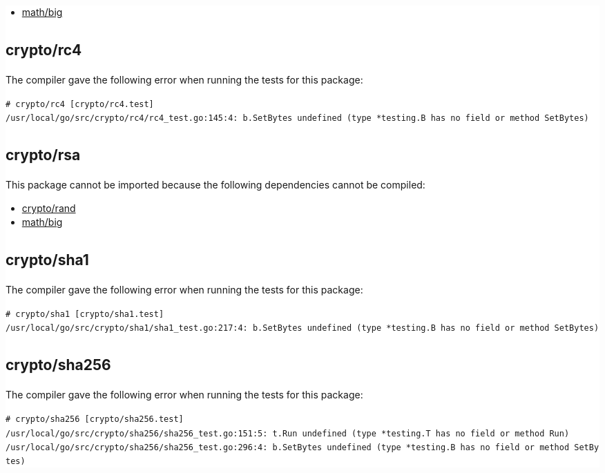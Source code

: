   * [math/big](#math-big)





## crypto/rc4



The compiler gave the following error when running the tests for this package:


    # crypto/rc4 [crypto/rc4.test]
    /usr/local/go/src/crypto/rc4/rc4_test.go:145:4: b.SetBytes undefined (type *testing.B has no field or method SetBytes)






## crypto/rsa


This package cannot be imported because the following dependencies cannot be compiled:

  * [crypto/rand](#crypto-rand)
  * [math/big](#math-big)





## crypto/sha1



The compiler gave the following error when running the tests for this package:


    # crypto/sha1 [crypto/sha1.test]
    /usr/local/go/src/crypto/sha1/sha1_test.go:217:4: b.SetBytes undefined (type *testing.B has no field or method SetBytes)






## crypto/sha256



The compiler gave the following error when running the tests for this package:


    # crypto/sha256 [crypto/sha256.test]
    /usr/local/go/src/crypto/sha256/sha256_test.go:151:5: t.Run undefined (type *testing.T has no field or method Run)
    /usr/local/go/src/crypto/sha256/sha256_test.go:296:4: b.SetBytes undefined (type *testing.B has no field or method SetBytes)
